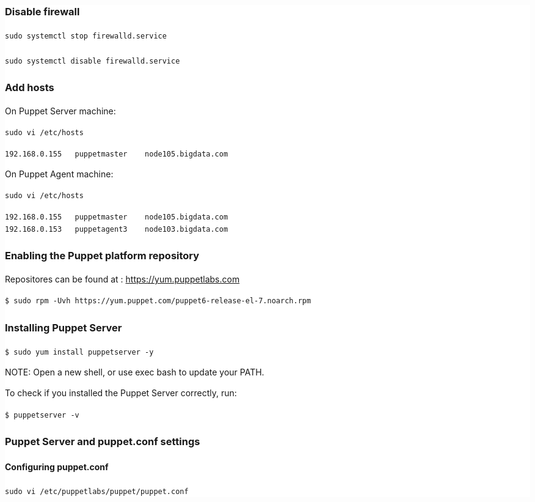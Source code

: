 ### Disable firewall

```
sudo systemctl stop firewalld.service

sudo systemctl disable firewalld.service
```

### Add hosts

On Puppet Server machine:

```
sudo vi /etc/hosts
```

```
192.168.0.155   puppetmaster    node105.bigdata.com
```

On Puppet Agent machine:

```
sudo vi /etc/hosts
```

```
192.168.0.155   puppetmaster    node105.bigdata.com
192.168.0.153   puppetagent3    node103.bigdata.com
```

### Enabling the Puppet platform repository

Repositores can be found at : https://yum.puppetlabs.com

```
$ sudo rpm -Uvh https://yum.puppet.com/puppet6-release-el-7.noarch.rpm
```

### Installing Puppet Server

```
$ sudo yum install puppetserver -y
```

NOTE: Open a new shell, or use exec bash to update your PATH.

To check if you installed the Puppet Server correctly, run: 

```
$ puppetserver -v
```

### Puppet Server and puppet.conf settings

#### Configuring puppet.conf

```
sudo vi /etc/puppetlabs/puppet/puppet.conf
```
